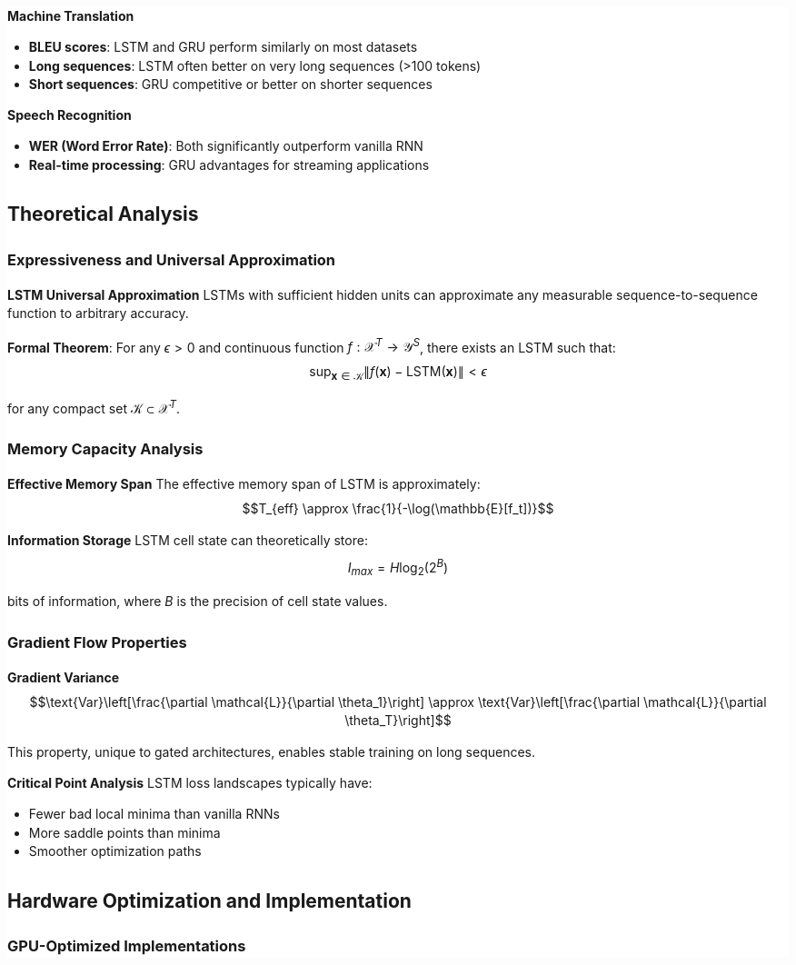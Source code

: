 **Machine Translation**
- **BLEU scores**: LSTM and GRU perform similarly on most datasets
- **Long sequences**: LSTM often better on very long sequences (>100 tokens)
- **Short sequences**: GRU competitive or better on shorter sequences

**Speech Recognition**
- **WER (Word Error Rate)**: Both significantly outperform vanilla RNN
- **Real-time processing**: GRU advantages for streaming applications

## Theoretical Analysis

### Expressiveness and Universal Approximation

**LSTM Universal Approximation**
LSTMs with sufficient hidden units can approximate any measurable sequence-to-sequence function to arbitrary accuracy.

**Formal Theorem**:
For any $\epsilon > 0$ and continuous function $f: \mathcal{X}^T \rightarrow \mathcal{Y}^S$, there exists an LSTM such that:
$$\sup_{\mathbf{x} \in \mathcal{K}} \|f(\mathbf{x}) - \text{LSTM}(\mathbf{x})\| < \epsilon$$

for any compact set $\mathcal{K} \subset \mathcal{X}^T$.

### Memory Capacity Analysis

**Effective Memory Span**
The effective memory span of LSTM is approximately:
$$T_{eff} \approx \frac{1}{-\log(\mathbb{E}[f_t])}$$

**Information Storage**
LSTM cell state can theoretically store:
$$I_{max} = H \log_2(2^B)$$

bits of information, where $B$ is the precision of cell state values.

### Gradient Flow Properties

**Gradient Variance**
$$\text{Var}\left[\frac{\partial \mathcal{L}}{\partial \theta_1}\right] \approx \text{Var}\left[\frac{\partial \mathcal{L}}{\partial \theta_T}\right]$$

This property, unique to gated architectures, enables stable training on long sequences.

**Critical Point Analysis**
LSTM loss landscapes typically have:
- Fewer bad local minima than vanilla RNNs
- More saddle points than minima
- Smoother optimization paths

## Hardware Optimization and Implementation

### GPU-Optimized Implementations
